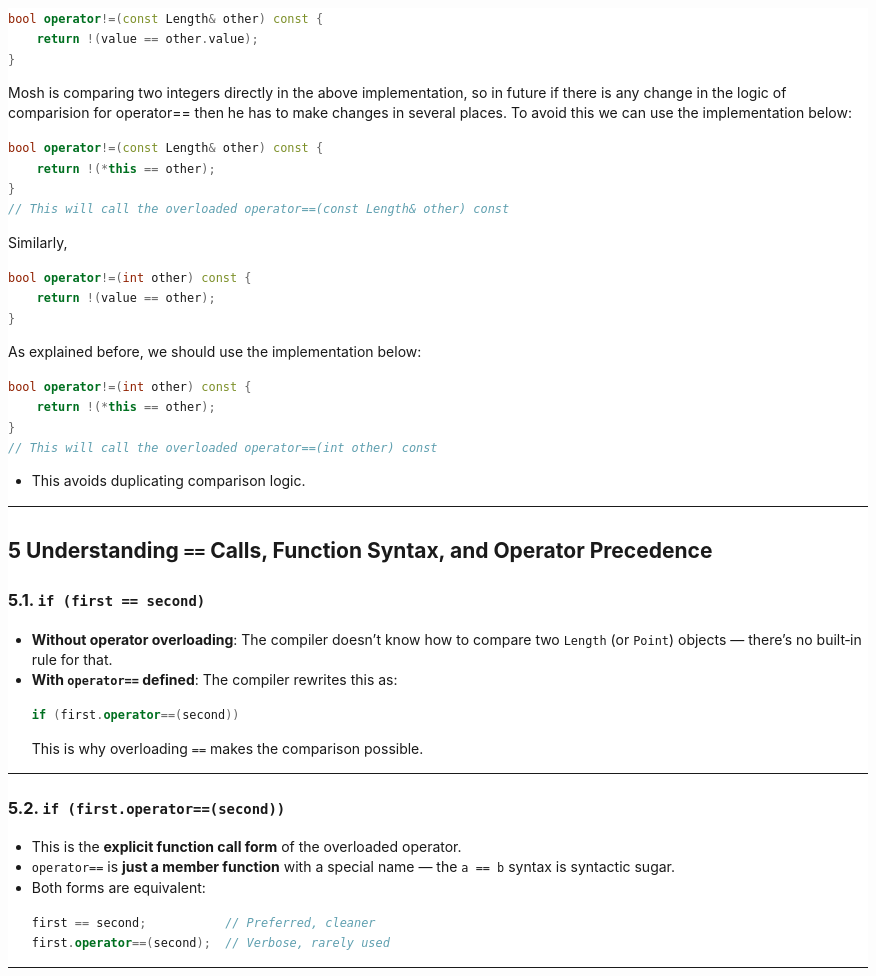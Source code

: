 ```cpp
bool operator!=(const Length& other) const {
    return !(value == other.value);
}
```

Mosh is comparing two integers directly in the above implementation, so in future if there is any change in the logic of comparision for operator== then he has to make changes in several places. To avoid this we can use the implementation below:

```cpp
bool operator!=(const Length& other) const {
    return !(*this == other);
}
// This will call the overloaded operator==(const Length& other) const
```

Similarly,

```cpp
bool operator!=(int other) const {
    return !(value == other);
}
```

As explained before, we should use the implementation below: 

```cpp
bool operator!=(int other) const {
    return !(*this == other);
}
// This will call the overloaded operator==(int other) const
```

- This avoids duplicating comparison logic.

---

## 5 Understanding `==` Calls, Function Syntax, and Operator Precedence

### 5.1. `if (first == second)`
- **Without operator overloading**: The compiler doesn’t know how to compare two `Length` (or `Point`) objects — there’s no built‑in rule for that.
- **With `operator==` defined**: The compiler rewrites this as:
  ```cpp
  if (first.operator==(second))
  ```
  This is why overloading `==` makes the comparison possible.

---

### 5.2. `if (first.operator==(second))`
- This is the **explicit function call form** of the overloaded operator.
- `operator==` is **just a member function** with a special name — the `a == b` syntax is syntactic sugar.
- Both forms are equivalent:
  ```cpp
  first == second;           // Preferred, cleaner
  first.operator==(second);  // Verbose, rarely used
  ```

---